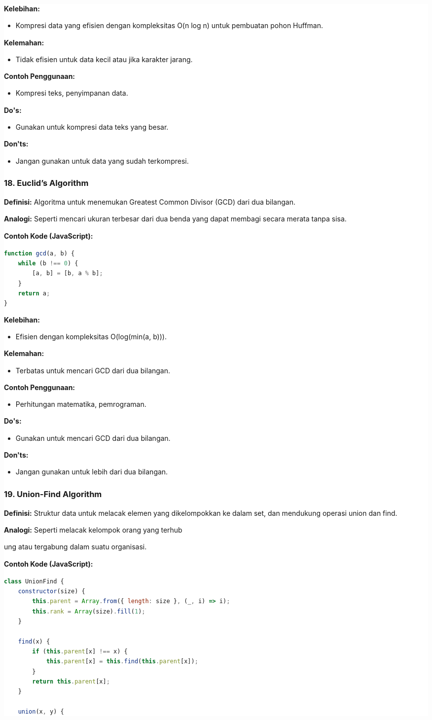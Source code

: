 **Kelebihan:**
- Kompresi data yang efisien dengan kompleksitas O(n log n) untuk pembuatan pohon Huffman.

**Kelemahan:**
- Tidak efisien untuk data kecil atau jika karakter jarang.

**Contoh Penggunaan:**
- Kompresi teks, penyimpanan data.

**Do's:**
- Gunakan untuk kompresi data teks yang besar.

**Don'ts:**
- Jangan gunakan untuk data yang sudah terkompresi.

### 18. **Euclid’s Algorithm**
**Definisi:** Algoritma untuk menemukan Greatest Common Divisor (GCD) dari dua bilangan.

**Analogi:** Seperti mencari ukuran terbesar dari dua benda yang dapat membagi secara merata tanpa sisa.

**Contoh Kode (JavaScript):**
```javascript
function gcd(a, b) {
    while (b !== 0) {
        [a, b] = [b, a % b];
    }
    return a;
}
```

**Kelebihan:**
- Efisien dengan kompleksitas O(log(min(a, b))).

**Kelemahan:**
- Terbatas untuk mencari GCD dari dua bilangan.

**Contoh Penggunaan:**
- Perhitungan matematika, pemrograman.

**Do's:**
- Gunakan untuk mencari GCD dari dua bilangan.

**Don'ts:**
- Jangan gunakan untuk lebih dari dua bilangan.

### 19. **Union-Find Algorithm**
**Definisi:** Struktur data untuk melacak elemen yang dikelompokkan ke dalam set, dan mendukung operasi union dan find.

**Analogi:** Seperti melacak kelompok orang yang terhub

ung atau tergabung dalam suatu organisasi.

**Contoh Kode (JavaScript):**
```javascript
class UnionFind {
    constructor(size) {
        this.parent = Array.from({ length: size }, (_, i) => i);
        this.rank = Array(size).fill(1);
    }
    
    find(x) {
        if (this.parent[x] !== x) {
            this.parent[x] = this.find(this.parent[x]);
        }
        return this.parent[x];
    }
    
    union(x, y) {
```